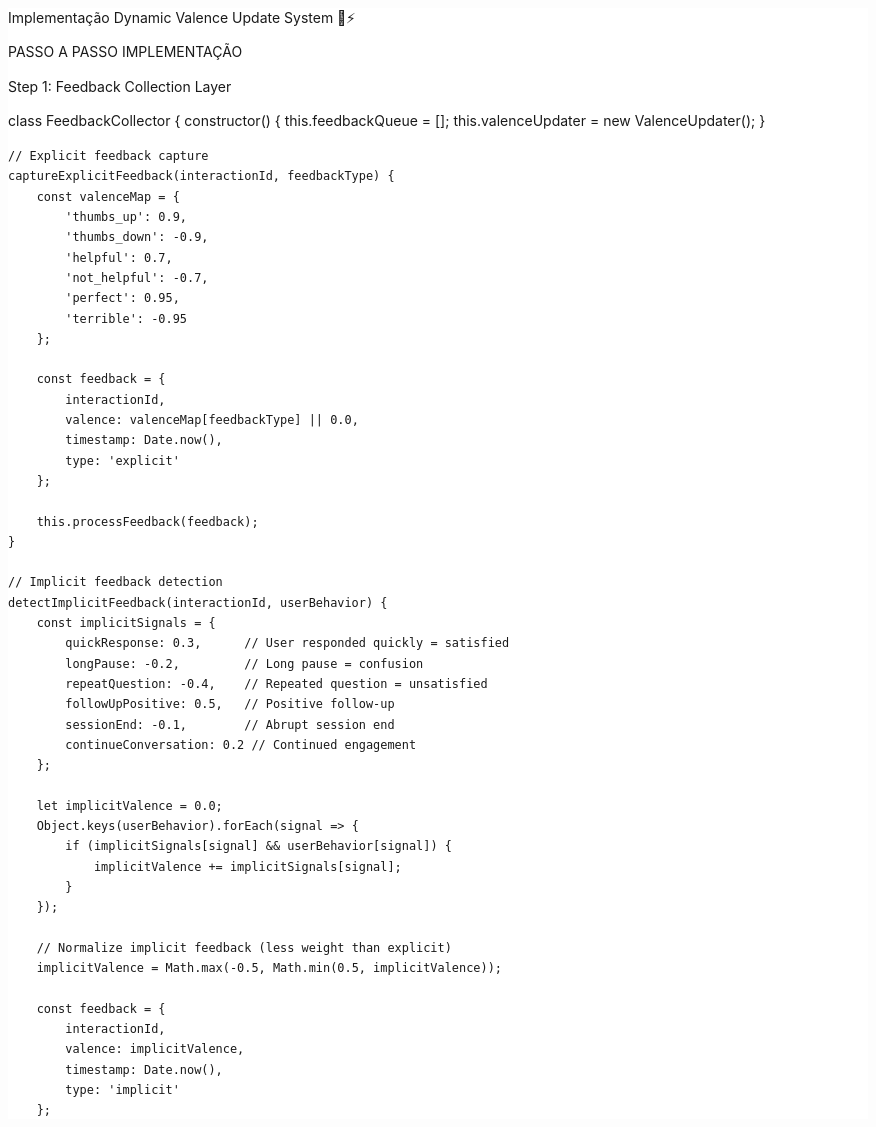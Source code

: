 Implementação Dynamic Valence Update System 🔄⚡

PASSO A PASSO IMPLEMENTAÇÃO

Step 1: Feedback Collection Layer

class FeedbackCollector {
    constructor() {
        this.feedbackQueue = [];
        this.valenceUpdater = new ValenceUpdater();
    }
    
    // Explicit feedback capture
    captureExplicitFeedback(interactionId, feedbackType) {
        const valenceMap = {
            'thumbs_up': 0.9,
            'thumbs_down': -0.9,
            'helpful': 0.7,
            'not_helpful': -0.7,
            'perfect': 0.95,
            'terrible': -0.95
        };
        
        const feedback = {
            interactionId,
            valence: valenceMap[feedbackType] || 0.0,
            timestamp: Date.now(),
            type: 'explicit'
        };
        
        this.processFeedback(feedback);
    }
    
    // Implicit feedback detection
    detectImplicitFeedback(interactionId, userBehavior) {
        const implicitSignals = {
            quickResponse: 0.3,      // User responded quickly = satisfied
            longPause: -0.2,         // Long pause = confusion
            repeatQuestion: -0.4,    // Repeated question = unsatisfied
            followUpPositive: 0.5,   // Positive follow-up
            sessionEnd: -0.1,        // Abrupt session end
            continueConversation: 0.2 // Continued engagement
        };
        
        let implicitValence = 0.0;
        Object.keys(userBehavior).forEach(signal => {
            if (implicitSignals[signal] && userBehavior[signal]) {
                implicitValence += implicitSignals[signal];
            }
        });
        
        // Normalize implicit feedback (less weight than explicit)
        implicitValence = Math.max(-0.5, Math.min(0.5, implicitValence));
        
        const feedback = {
            interactionId,
            valence: implicitValence,
            timestamp: Date.now(),
            type: 'implicit'
        };
        